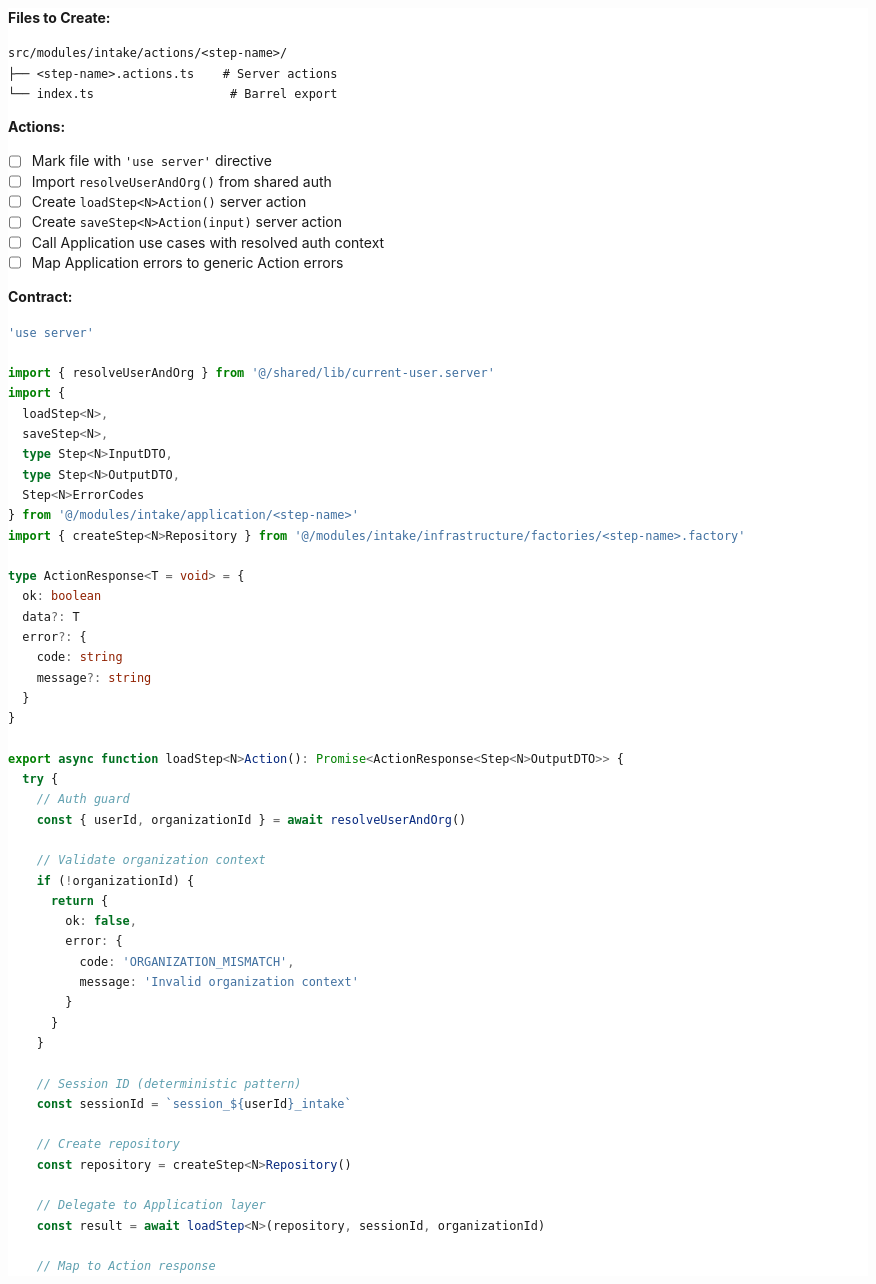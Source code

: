 **Files to Create:**
```
src/modules/intake/actions/<step-name>/
├── <step-name>.actions.ts    # Server actions
└── index.ts                   # Barrel export
```

**Actions:**
- [ ] Mark file with `'use server'` directive
- [ ] Import `resolveUserAndOrg()` from shared auth
- [ ] Create `loadStep<N>Action()` server action
- [ ] Create `saveStep<N>Action(input)` server action
- [ ] Call Application use cases with resolved auth context
- [ ] Map Application errors to generic Action errors

**Contract:**
```typescript
'use server'

import { resolveUserAndOrg } from '@/shared/lib/current-user.server'
import {
  loadStep<N>,
  saveStep<N>,
  type Step<N>InputDTO,
  type Step<N>OutputDTO,
  Step<N>ErrorCodes
} from '@/modules/intake/application/<step-name>'
import { createStep<N>Repository } from '@/modules/intake/infrastructure/factories/<step-name>.factory'

type ActionResponse<T = void> = {
  ok: boolean
  data?: T
  error?: {
    code: string
    message?: string
  }
}

export async function loadStep<N>Action(): Promise<ActionResponse<Step<N>OutputDTO>> {
  try {
    // Auth guard
    const { userId, organizationId } = await resolveUserAndOrg()

    // Validate organization context
    if (!organizationId) {
      return {
        ok: false,
        error: {
          code: 'ORGANIZATION_MISMATCH',
          message: 'Invalid organization context'
        }
      }
    }

    // Session ID (deterministic pattern)
    const sessionId = `session_${userId}_intake`

    // Create repository
    const repository = createStep<N>Repository()

    // Delegate to Application layer
    const result = await loadStep<N>(repository, sessionId, organizationId)

    // Map to Action response
```